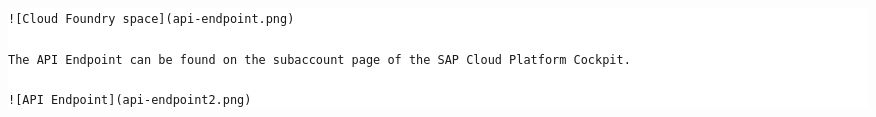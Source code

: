     ![Cloud Foundry space](api-endpoint.png)

    The API Endpoint can be found on the subaccount page of the SAP Cloud Platform Cockpit.

    ![API Endpoint](api-endpoint2.png)

